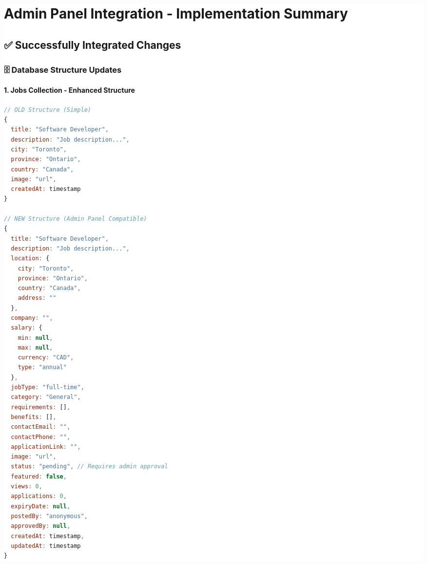 # Admin Panel Integration - Implementation Summary

## ✅ **Successfully Integrated Changes**

### **🗄️ Database Structure Updates**

#### **1. Jobs Collection - Enhanced Structure**
```javascript
// OLD Structure (Simple)
{
  title: "Software Developer",
  description: "Job description...",
  city: "Toronto",
  province: "Ontario", 
  country: "Canada",
  image: "url",
  createdAt: timestamp
}

// NEW Structure (Admin Panel Compatible)
{
  title: "Software Developer",
  description: "Job description...",
  location: {
    city: "Toronto",
    province: "Ontario",
    country: "Canada",
    address: ""
  },
  company: "",
  salary: {
    min: null,
    max: null,
    currency: "CAD",
    type: "annual"
  },
  jobType: "full-time",
  category: "General",
  requirements: [],
  benefits: [],
  contactEmail: "",
  contactPhone: "",
  applicationLink: "",
  image: "url",
  status: "pending", // Requires admin approval
  featured: false,
  views: 0,
  applications: 0,
  expiryDate: null,
  postedBy: "anonymous",
  approvedBy: null,
  createdAt: timestamp,
  updatedAt: timestamp
}
```
